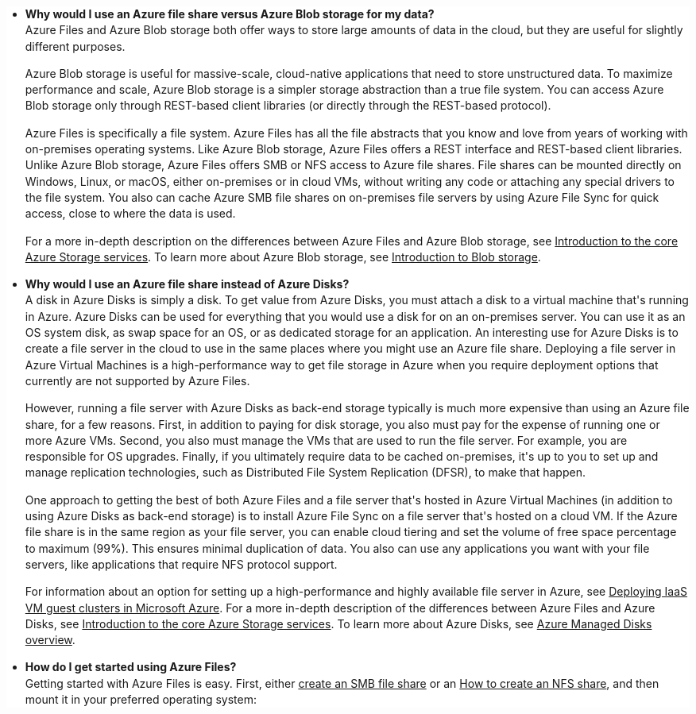 * <a id="files-versus-blobs"></a>
  **Why would I use an Azure file share versus Azure Blob storage for my data?**  
    Azure Files and Azure Blob storage both offer ways to store large amounts of data in the cloud, but they are useful for slightly different purposes. 
    
    Azure Blob storage is useful for massive-scale, cloud-native applications that need to store unstructured data. To maximize performance and scale, Azure Blob storage is a simpler storage abstraction than a true file system. You can access Azure Blob storage only through REST-based client libraries (or directly through the REST-based protocol).

    Azure Files is specifically a file system. Azure Files has all the file abstracts that you know and love from years of working with on-premises operating systems. Like Azure Blob storage, Azure Files offers a REST interface and REST-based client libraries. Unlike Azure Blob storage, Azure Files offers SMB or NFS access to Azure file shares. File shares can be mounted directly on Windows, Linux, or macOS, either on-premises or in cloud VMs, without writing any code or attaching any special drivers to the file system. You also can cache Azure SMB file shares on on-premises file servers by using Azure File Sync for quick access, close to where the data is used. 
   
    For a more in-depth description on the differences between Azure Files and Azure Blob storage, see [Introduction to the core Azure Storage services](../common/storage-introduction.md). To learn more about Azure Blob storage, see [Introduction to Blob storage](../blobs/storage-blobs-introduction.md).

* <a id="files-versus-disks"></a>**Why would I use an Azure file share instead of Azure Disks?**  
    A disk in Azure Disks is simply a disk. To get value from Azure Disks, you must attach a disk to a virtual machine that's running in Azure. Azure Disks can be used for everything that you would use a disk for on an on-premises server. You can use it as an OS system disk, as swap space for an OS, or as dedicated storage for an application. An interesting use for Azure Disks is to create a file server in the cloud to use in the same places where you might use an Azure file share. Deploying a file server in Azure Virtual Machines is a high-performance way to get file storage in Azure when you require deployment options that currently are not supported by Azure Files. 

    However, running a file server with Azure Disks as back-end storage typically is much more expensive than using an Azure file share, for a few reasons. First, in addition to paying for disk storage, you also must pay for the expense of running one or more Azure VMs. Second, you also must manage the VMs that are used to run the file server. For example, you are responsible for OS upgrades. Finally, if you ultimately require data to be cached on-premises, it's up to you to set up and manage replication technologies, such as Distributed File System Replication (DFSR), to make that happen.

    One approach to getting the best of both Azure Files and a file server that's hosted in Azure Virtual Machines (in addition to using Azure Disks as back-end storage) is to install Azure File Sync on a file server that's hosted on a cloud VM. If the Azure file share is in the same region as your file server, you can enable cloud tiering and set the volume of free space percentage to maximum (99%). This ensures minimal duplication of data. You also can use any applications you want with your file servers, like applications that require NFS protocol support.

    For information about an option for setting up a high-performance and highly available file server in Azure, see [Deploying IaaS VM guest clusters in Microsoft Azure](https://blogs.msdn.microsoft.com/clustering/2017/02/14/deploying-an-iaas-vm-guest-clusters-in-microsoft-azure/). For a more in-depth description of the differences between Azure Files and Azure Disks, see [Introduction to the core Azure Storage services](../common/storage-introduction.md). To learn more about Azure Disks, see [Azure Managed Disks overview](../../virtual-machines/managed-disks-overview.md).

* <a id="get-started"></a>
  **How do I get started using Azure Files?**  
   Getting started with Azure Files is easy. First, either [create an SMB file share](storage-how-to-create-file-share.md) or an [How to create an NFS share](storage-files-how-to-create-nfs-shares.md), and then mount it in your preferred operating system: 
